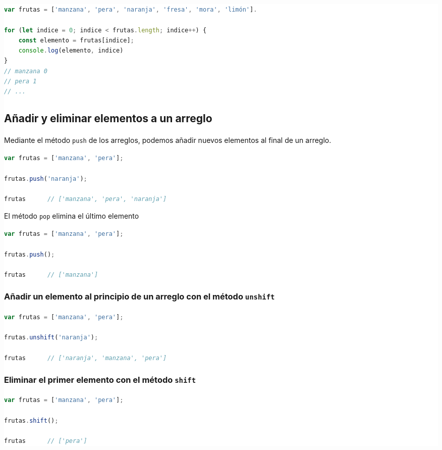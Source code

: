 ```js
var frutas = ['manzana', 'pera', 'naranja', 'fresa', 'mora', 'limón'].

for (let indice = 0; indice < frutas.length; indice++) {
    const elemento = frutas[indice];
    console.log(elemento, indice)
}
// manzana 0
// pera 1
// ...
```

## Añadir y eliminar elementos a un arreglo

Mediante el método `push` de los arreglos, podemos añadir nuevos elementos al final de un arreglo.

```js
var frutas = ['manzana', 'pera'];

frutas.push('naranja');

frutas      // ['manzana', 'pera', 'naranja']
```

El método `pop` elimina el último elemento

```js
var frutas = ['manzana', 'pera'];

frutas.push();

frutas      // ['manzana']
```

### Añadir un elemento al principio de un arreglo con el método `unshift`

```js
var frutas = ['manzana', 'pera'];

frutas.unshift('naranja');

frutas      // ['naranja', 'manzana', 'pera']
```

### Eliminar el primer elemento con el método `shift`

```js
var frutas = ['manzana', 'pera'];

frutas.shift();

frutas      // ['pera']
```
